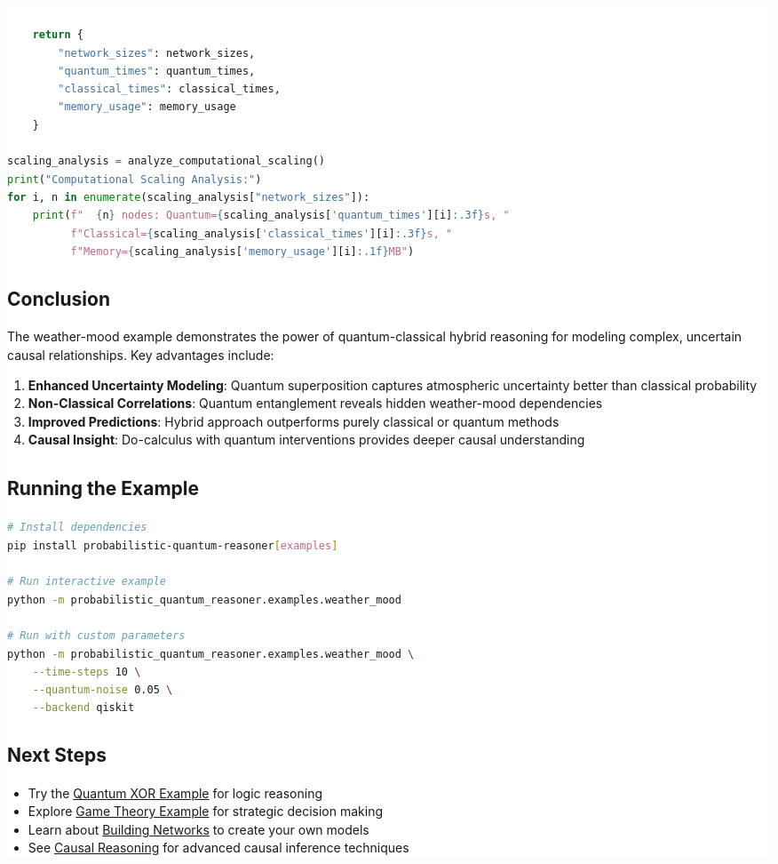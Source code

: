 ```python
    
    return {
        "network_sizes": network_sizes,
        "quantum_times": quantum_times,
        "classical_times": classical_times,
        "memory_usage": memory_usage
    }

scaling_analysis = analyze_computational_scaling()
print("Computational Scaling Analysis:")
for i, n in enumerate(scaling_analysis["network_sizes"]):
    print(f"  {n} nodes: Quantum={scaling_analysis['quantum_times'][i]:.3f}s, "
          f"Classical={scaling_analysis['classical_times'][i]:.3f}s, "
          f"Memory={scaling_analysis['memory_usage'][i]:.1f}MB")
```

## Conclusion

The weather-mood example demonstrates the power of quantum-classical hybrid reasoning for modeling complex, uncertain causal relationships. Key advantages include:

1. **Enhanced Uncertainty Modeling**: Quantum superposition captures atmospheric uncertainty better than classical probability
2. **Non-Classical Correlations**: Quantum entanglement reveals hidden weather-mood dependencies  
3. **Improved Predictions**: Hybrid approach outperforms purely classical or quantum methods
4. **Causal Insight**: Do-calculus with quantum interventions provides deeper causal understanding

## Running the Example

```bash
# Install dependencies
pip install probabilistic-quantum-reasoner[examples]

# Run interactive example
python -m probabilistic_quantum_reasoner.examples.weather_mood

# Run with custom parameters
python -m probabilistic_quantum_reasoner.examples.weather_mood \
    --time-steps 10 \
    --quantum-noise 0.05 \
    --backend qiskit
```

## Next Steps

- Try the [Quantum XOR Example](quantum-xor.md) for logic reasoning
- Explore [Game Theory Example](prisoners-dilemma.md) for strategic decision making
- Learn about [Building Networks](../guide/networks.md) to create your own models
- See [Causal Reasoning](../guide/causal.md) for advanced causal inference techniques
